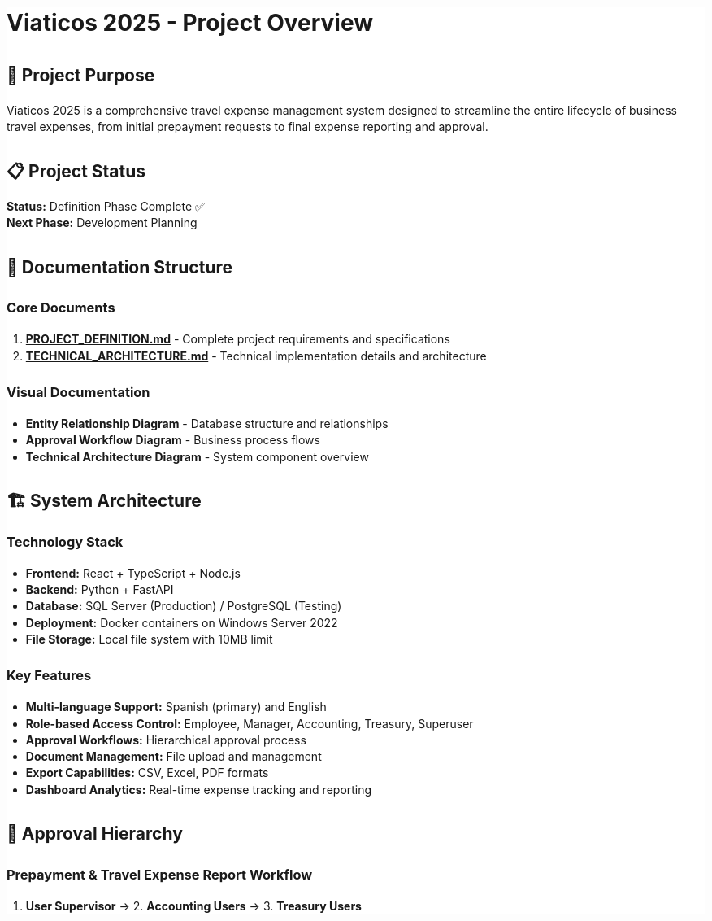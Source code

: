 # Viaticos 2025 - Project Overview

## 🎯 Project Purpose
Viaticos 2025 is a comprehensive travel expense management system designed to streamline the entire lifecycle of business travel expenses, from initial prepayment requests to final expense reporting and approval.

## 📋 Project Status
**Status:** Definition Phase Complete ✅  
**Next Phase:** Development Planning

## 📁 Documentation Structure

### Core Documents
1. **[PROJECT_DEFINITION.md](./PROJECT_DEFINITION.md)** - Complete project requirements and specifications
2. **[TECHNICAL_ARCHITECTURE.md](./TECHNICAL_ARCHITECTURE.md)** - Technical implementation details and architecture

### Visual Documentation
- **Entity Relationship Diagram** - Database structure and relationships
- **Approval Workflow Diagram** - Business process flows
- **Technical Architecture Diagram** - System component overview

## 🏗️ System Architecture

### Technology Stack
- **Frontend:** React + TypeScript + Node.js
- **Backend:** Python + FastAPI
- **Database:** SQL Server (Production) / PostgreSQL (Testing)
- **Deployment:** Docker containers on Windows Server 2022
- **File Storage:** Local file system with 10MB limit

### Key Features
- **Multi-language Support:** Spanish (primary) and English
- **Role-based Access Control:** Employee, Manager, Accounting, Treasury, Superuser
- **Approval Workflows:** Hierarchical approval process
- **Document Management:** File upload and management
- **Export Capabilities:** CSV, Excel, PDF formats
- **Dashboard Analytics:** Real-time expense tracking and reporting

## 🔄 Approval Hierarchy

### Prepayment & Travel Expense Report Workflow
1. **User Supervisor** → 2. **Accounting Users** → 3. **Treasury Users**
